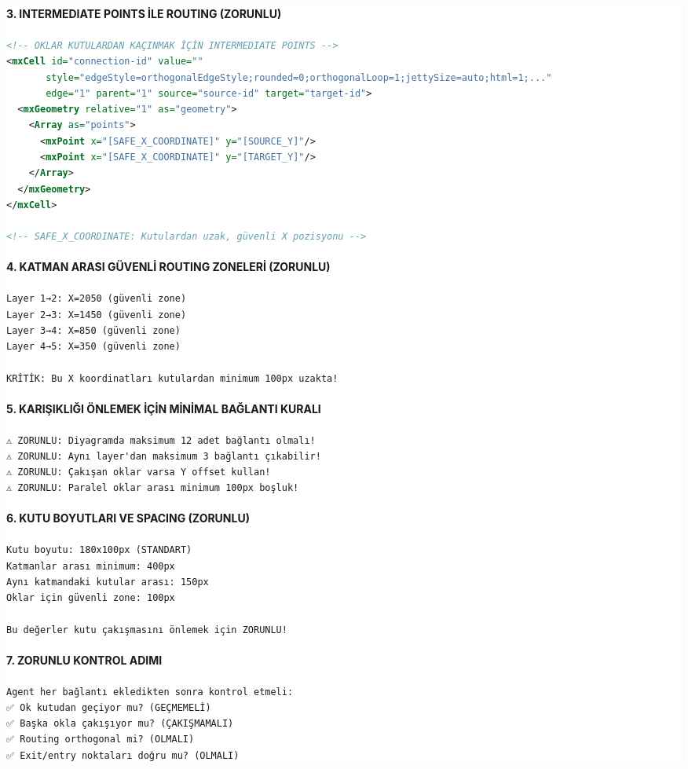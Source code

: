 #### 3. INTERMEDIATE POINTS İLE ROUTING (ZORUNLU)
```xml
<!-- OKLAR KUTULARDAN KAÇINMAK İÇİN INTERMEDIATE POINTS -->
<mxCell id="connection-id" value=""
       style="edgeStyle=orthogonalEdgeStyle;rounded=0;orthogonalLoop=1;jettySize=auto;html=1;..."
       edge="1" parent="1" source="source-id" target="target-id">
  <mxGeometry relative="1" as="geometry">
    <Array as="points">
      <mxPoint x="[SAFE_X_COORDINATE]" y="[SOURCE_Y]"/>
      <mxPoint x="[SAFE_X_COORDINATE]" y="[TARGET_Y]"/>
    </Array>
  </mxGeometry>
</mxCell>

<!-- SAFE_X_COORDINATE: Kutulardan uzak, güvenli X pozisyonu -->
```

#### 4. KATMAN ARASI GÜVENLİ ROUTING ZONELERİ (ZORUNLU)
```
Layer 1→2: X=2050 (güvenli zone)
Layer 2→3: X=1450 (güvenli zone)
Layer 3→4: X=850 (güvenli zone)
Layer 4→5: X=350 (güvenli zone)

KRİTİK: Bu X koordinatları kutulardan minimum 100px uzakta!
```

#### 5. KARIŞIKLIĞI ÖNLEMEK İÇİN MİNİMAL BAĞLANTI KURALI
```
⚠️ ZORUNLU: Diyagramda maksimum 12 adet bağlantı olmalı!
⚠️ ZORUNLU: Aynı layer'dan maksimum 3 bağlantı çıkabilir!
⚠️ ZORUNLU: Çakışan oklar varsa Y offset kullan!
⚠️ ZORUNLU: Paralel oklar arası minimum 100px boşluk!
```

#### 6. KUTU BOYUTLARI VE SPACING (ZORUNLU)
```
Kutu boyutu: 180x100px (STANDART)
Katmanlar arası minimum: 400px
Aynı katmandaki kutular arası: 150px
Oklar için güvenli zone: 100px

Bu değerler kutu çakışmasını önlemek için ZORUNLU!
```

#### 7. ZORUNLU KONTROL ADIMI
```
Agent her bağlantı ekledikten sonra kontrol etmeli:
✅ Ok kutudan geçiyor mu? (GEÇMEMELİ)
✅ Başka okla çakışıyor mu? (ÇAKIŞMAMALI)
✅ Routing orthogonal mi? (OLMALI)
✅ Exit/entry noktaları doğru mu? (OLMALI)
```
